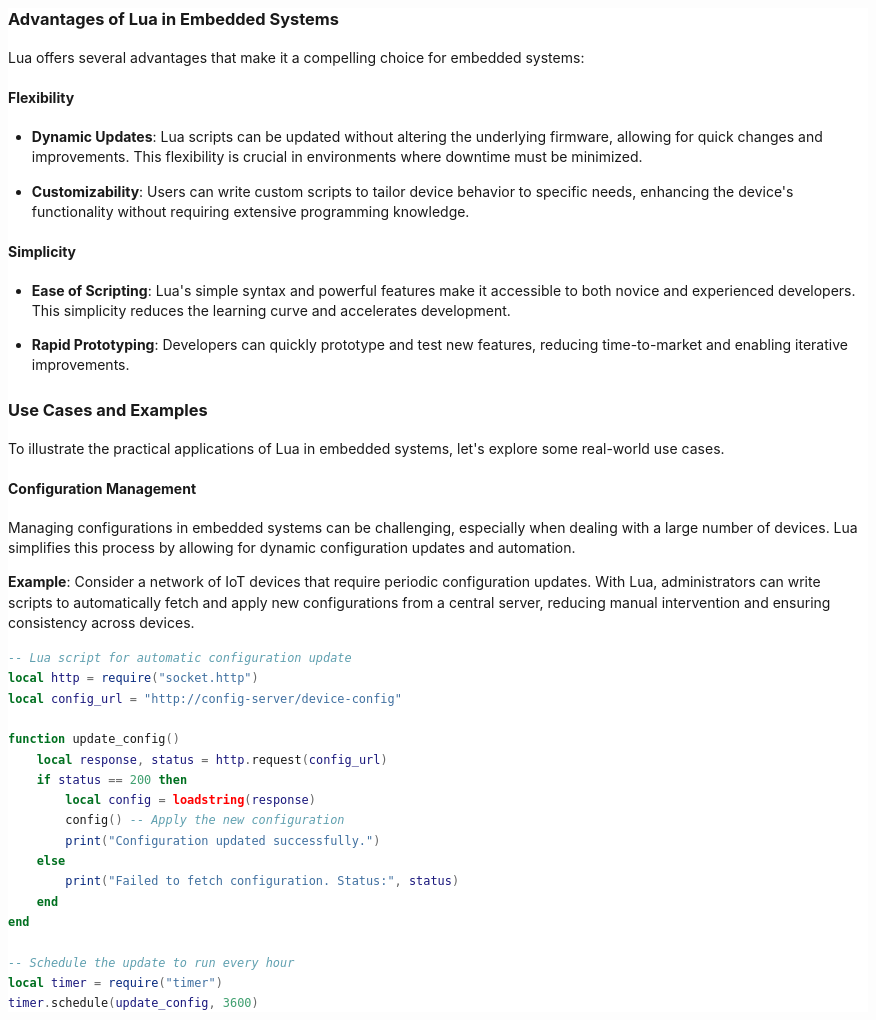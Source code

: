 ### Advantages of Lua in Embedded Systems

Lua offers several advantages that make it a compelling choice for embedded systems:

#### Flexibility

- **Dynamic Updates**: Lua scripts can be updated without altering the underlying firmware, allowing for quick changes and improvements. This flexibility is crucial in environments where downtime must be minimized.

- **Customizability**: Users can write custom scripts to tailor device behavior to specific needs, enhancing the device's functionality without requiring extensive programming knowledge.

#### Simplicity

- **Ease of Scripting**: Lua's simple syntax and powerful features make it accessible to both novice and experienced developers. This simplicity reduces the learning curve and accelerates development.

- **Rapid Prototyping**: Developers can quickly prototype and test new features, reducing time-to-market and enabling iterative improvements.

### Use Cases and Examples

To illustrate the practical applications of Lua in embedded systems, let's explore some real-world use cases.

#### Configuration Management

Managing configurations in embedded systems can be challenging, especially when dealing with a large number of devices. Lua simplifies this process by allowing for dynamic configuration updates and automation.

**Example**: Consider a network of IoT devices that require periodic configuration updates. With Lua, administrators can write scripts to automatically fetch and apply new configurations from a central server, reducing manual intervention and ensuring consistency across devices.

```lua
-- Lua script for automatic configuration update
local http = require("socket.http")
local config_url = "http://config-server/device-config"

function update_config()
    local response, status = http.request(config_url)
    if status == 200 then
        local config = loadstring(response)
        config() -- Apply the new configuration
        print("Configuration updated successfully.")
    else
        print("Failed to fetch configuration. Status:", status)
    end
end

-- Schedule the update to run every hour
local timer = require("timer")
timer.schedule(update_config, 3600)
```
